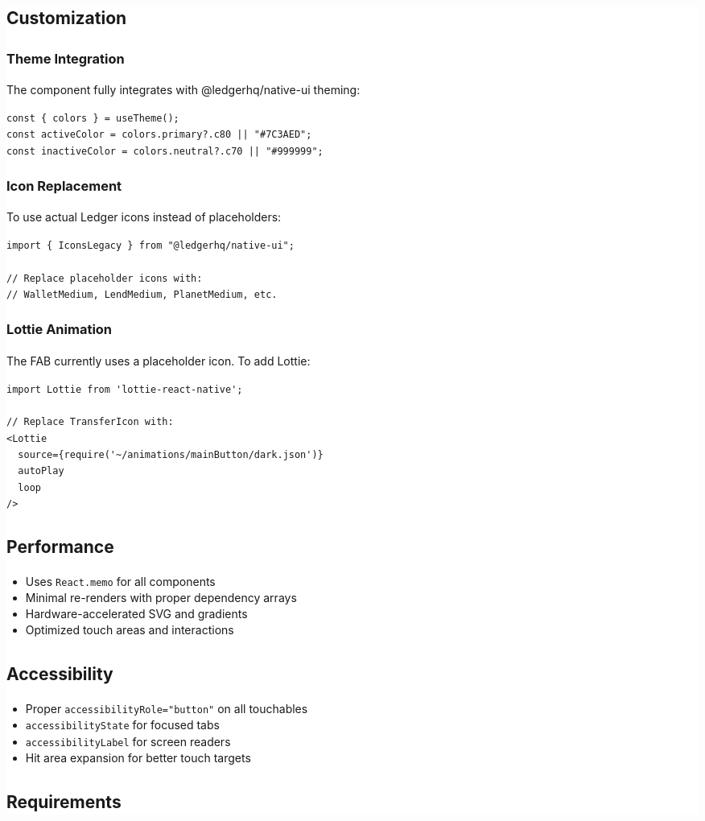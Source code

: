 ## Customization

### Theme Integration
The component fully integrates with @ledgerhq/native-ui theming:

```tsx
const { colors } = useTheme();
const activeColor = colors.primary?.c80 || "#7C3AED";
const inactiveColor = colors.neutral?.c70 || "#999999";
```

### Icon Replacement
To use actual Ledger icons instead of placeholders:

```tsx
import { IconsLegacy } from "@ledgerhq/native-ui";

// Replace placeholder icons with:
// WalletMedium, LendMedium, PlanetMedium, etc.
```

### Lottie Animation
The FAB currently uses a placeholder icon. To add Lottie:

```tsx
import Lottie from 'lottie-react-native';

// Replace TransferIcon with:
<Lottie
  source={require('~/animations/mainButton/dark.json')}
  autoPlay
  loop
/>
```

## Performance

- Uses `React.memo` for all components
- Minimal re-renders with proper dependency arrays
- Hardware-accelerated SVG and gradients
- Optimized touch areas and interactions

## Accessibility

- Proper `accessibilityRole="button"` on all touchables
- `accessibilityState` for focused tabs
- `accessibilityLabel` for screen readers
- Hit area expansion for better touch targets

## Requirements
